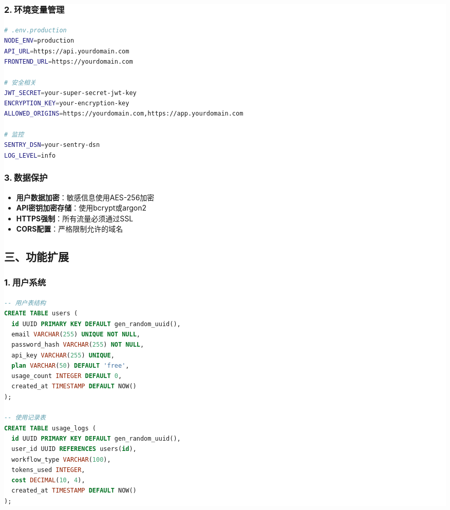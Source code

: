 ### 2. 环境变量管理

```bash
# .env.production
NODE_ENV=production
API_URL=https://api.yourdomain.com
FRONTEND_URL=https://yourdomain.com

# 安全相关
JWT_SECRET=your-super-secret-jwt-key
ENCRYPTION_KEY=your-encryption-key
ALLOWED_ORIGINS=https://yourdomain.com,https://app.yourdomain.com

# 监控
SENTRY_DSN=your-sentry-dsn
LOG_LEVEL=info
```

### 3. 数据保护

- **用户数据加密**：敏感信息使用AES-256加密
- **API密钥加密存储**：使用bcrypt或argon2
- **HTTPS强制**：所有流量必须通过SSL
- **CORS配置**：严格限制允许的域名

## 三、功能扩展

### 1. 用户系统

```sql
-- 用户表结构
CREATE TABLE users (
  id UUID PRIMARY KEY DEFAULT gen_random_uuid(),
  email VARCHAR(255) UNIQUE NOT NULL,
  password_hash VARCHAR(255) NOT NULL,
  api_key VARCHAR(255) UNIQUE,
  plan VARCHAR(50) DEFAULT 'free',
  usage_count INTEGER DEFAULT 0,
  created_at TIMESTAMP DEFAULT NOW()
);

-- 使用记录表
CREATE TABLE usage_logs (
  id UUID PRIMARY KEY DEFAULT gen_random_uuid(),
  user_id UUID REFERENCES users(id),
  workflow_type VARCHAR(100),
  tokens_used INTEGER,
  cost DECIMAL(10, 4),
  created_at TIMESTAMP DEFAULT NOW()
);
```
